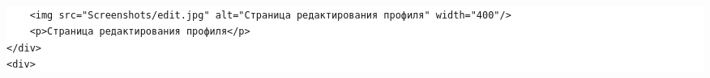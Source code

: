         <img src="Screenshots/edit.jpg" alt="Страница редактирования профиля" width="400"/>
        <p>Страница редактирования профиля</p>
    </div>
    <div>